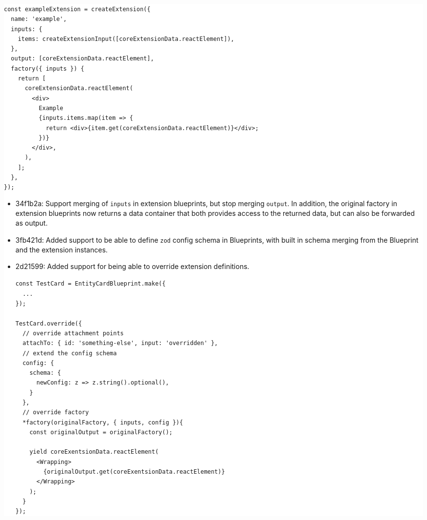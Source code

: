   ```tsx
  const exampleExtension = createExtension({
    name: 'example',
    inputs: {
      items: createExtensionInput([coreExtensionData.reactElement]),
    },
    output: [coreExtensionData.reactElement],
    factory({ inputs }) {
      return [
        coreExtensionData.reactElement(
          <div>
            Example
            {inputs.items.map(item => {
              return <div>{item.get(coreExtensionData.reactElement)}</div>;
            })}
          </div>,
        ),
      ];
    },
  });
  ```

- 34f1b2a: Support merging of `inputs` in extension blueprints, but stop merging `output`. In addition, the original factory in extension blueprints now returns a data container that both provides access to the returned data, but can also be forwarded as output.
- 3fb421d: Added support to be able to define `zod` config schema in Blueprints, with built in schema merging from the Blueprint and the extension instances.
- 2d21599: Added support for being able to override extension definitions.

  ```tsx
  const TestCard = EntityCardBlueprint.make({
    ...
  });

  TestCard.override({
    // override attachment points
    attachTo: { id: 'something-else', input: 'overridden' },
    // extend the config schema
    config: {
      schema: {
        newConfig: z => z.string().optional(),
      }
    },
    // override factory
    *factory(originalFactory, { inputs, config }){
      const originalOutput = originalFactory();

      yield coreExentsionData.reactElement(
        <Wrapping>
          {originalOutput.get(coreExentsionData.reactElement)}
        </Wrapping>
      );
    }
  });

  ```
